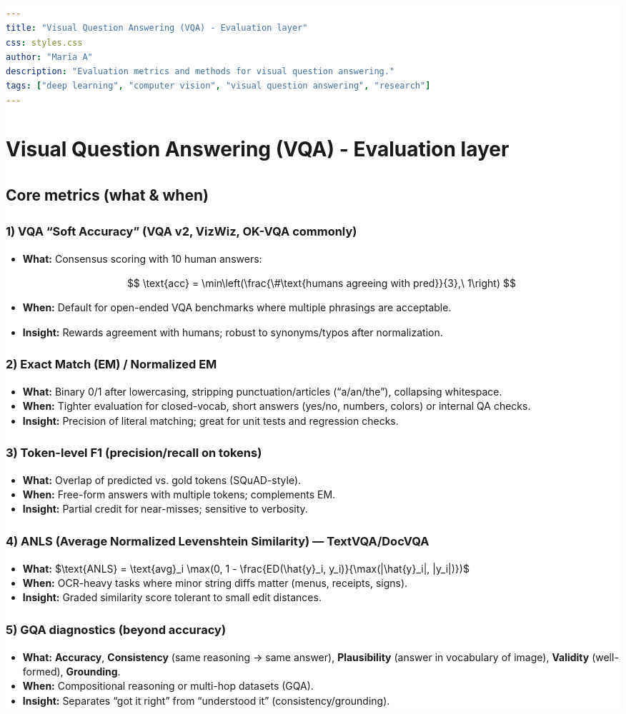 ```yaml
---
title: "Visual Question Answering (VQA) - Evaluation layer"
css: styles.css
author: "Maria A"
description: "Evaluation metrics and methods for visual question answering."
tags: ["deep learning", "computer vision", "visual question answering", "research"]
---
```


# Visual Question Answering (VQA) - Evaluation layer

## Core metrics (what & when)

### 1) VQA “Soft Accuracy” (VQA v2, VizWiz, OK-VQA commonly)

* **What:** Consensus scoring with 10 human answers:

  $$
  \text{acc} = \min\left(\frac{\#\text{humans agreeing with pred}}{3},\ 1\right)
  $$
* **When:** Default for open-ended VQA benchmarks where multiple phrasings are acceptable.
* **Insight:** Rewards agreement with humans; robust to synonyms/typos after normalization.

### 2) Exact Match (EM) / Normalized EM

* **What:** Binary 0/1 after lowercasing, stripping punctuation/articles (“a/an/the”), collapsing whitespace.
* **When:** Tighter evaluation for closed-vocab, short answers (yes/no, numbers, colors) or internal QA checks.
* **Insight:** Precision of literal matching; great for unit tests and regression checks.

### 3) Token-level F1 (precision/recall on tokens)

* **What:** Overlap of predicted vs. gold tokens (SQuAD-style).
* **When:** Free-form answers with multiple tokens; complements EM.
* **Insight:** Partial credit for near-misses; sensitive to verbosity.

### 4) **ANLS** (Average Normalized Levenshtein Similarity) — TextVQA/DocVQA

* **What:** $\text{ANLS} = \text{avg}_i \max(0, 1 - \frac{ED(\hat{y}_i, y_i)}{\max(|\hat{y}_i|, |y_i|)})$
* **When:** OCR-heavy tasks where minor string diffs matter (menus, receipts, signs).
* **Insight:** Graded similarity score tolerant to small edit distances.

### 5) GQA diagnostics (beyond accuracy)

* **What:** **Accuracy**, **Consistency** (same reasoning → same answer), **Plausibility** (answer in vocabulary of image), **Validity** (well-formed), **Grounding**.
* **When:** Compositional reasoning or multi-hop datasets (GQA).
* **Insight:** Separates “got it right” from “understood it” (consistency/grounding).
